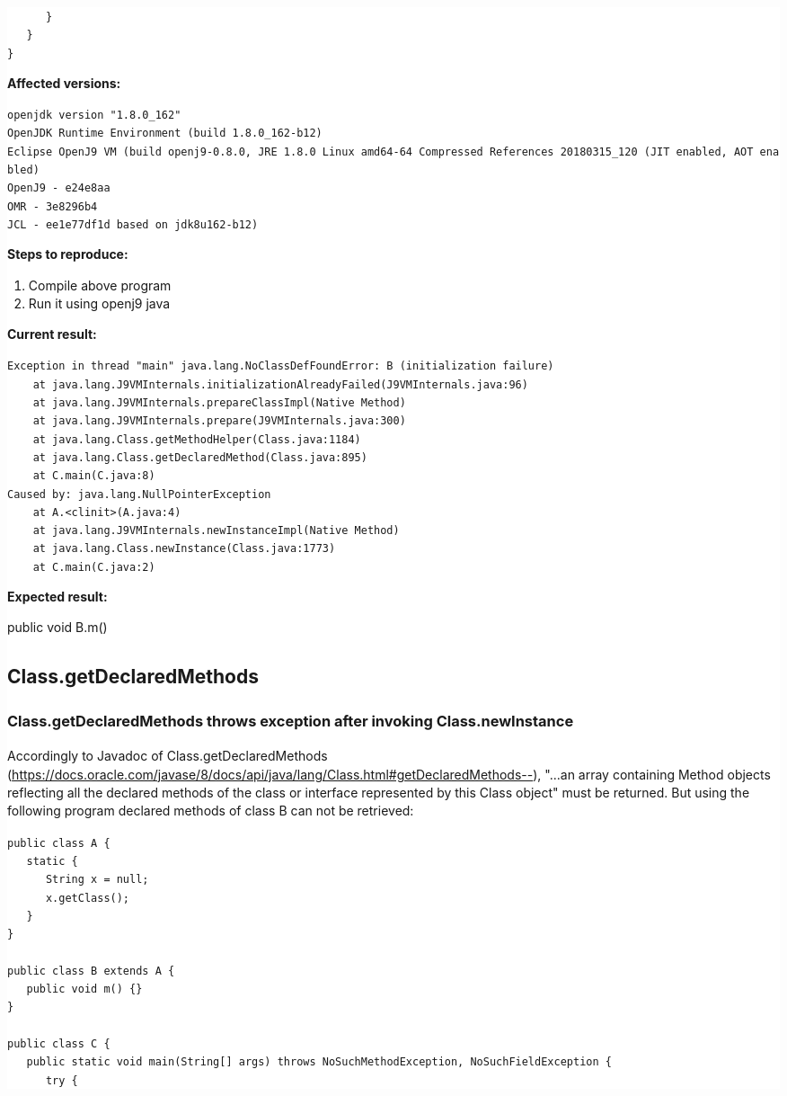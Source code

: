 ```
      }
   }
}
```

**Affected versions:**

```
openjdk version "1.8.0_162"
OpenJDK Runtime Environment (build 1.8.0_162-b12)
Eclipse OpenJ9 VM (build openj9-0.8.0, JRE 1.8.0 Linux amd64-64 Compressed References 20180315_120 (JIT enabled, AOT enabled)
OpenJ9 - e24e8aa
OMR - 3e8296b4
JCL - ee1e77df1d based on jdk8u162-b12)
```

**Steps to reproduce:**

1. Compile above program
2. Run it using openj9 java

**Current result:**

```
Exception in thread "main" java.lang.NoClassDefFoundError: B (initialization failure)
	at java.lang.J9VMInternals.initializationAlreadyFailed(J9VMInternals.java:96)
	at java.lang.J9VMInternals.prepareClassImpl(Native Method)
	at java.lang.J9VMInternals.prepare(J9VMInternals.java:300)
	at java.lang.Class.getMethodHelper(Class.java:1184)
	at java.lang.Class.getDeclaredMethod(Class.java:895)
	at C.main(C.java:8)
Caused by: java.lang.NullPointerException
	at A.<clinit>(A.java:4)
	at java.lang.J9VMInternals.newInstanceImpl(Native Method)
	at java.lang.Class.newInstance(Class.java:1773)
	at C.main(C.java:2)
```

**Expected result:**

public void B.m()

## Class.getDeclaredMethods

### Class.getDeclaredMethods throws exception after invoking Class.newInstance

Accordingly to Javadoc of Class.getDeclaredMethods (https://docs.oracle.com/javase/8/docs/api/java/lang/Class.html#getDeclaredMethods--), "...an array containing Method objects reflecting all the declared methods of the class or interface represented by this Class object" must be returned. But using the following program declared methods of class B can not be retrieved:

```
public class A {
   static {
      String x = null;
      x.getClass();
   }
}

public class B extends A {
   public void m() {}
}

public class C {
   public static void main(String[] args) throws NoSuchMethodException, NoSuchFieldException {
      try {
```
